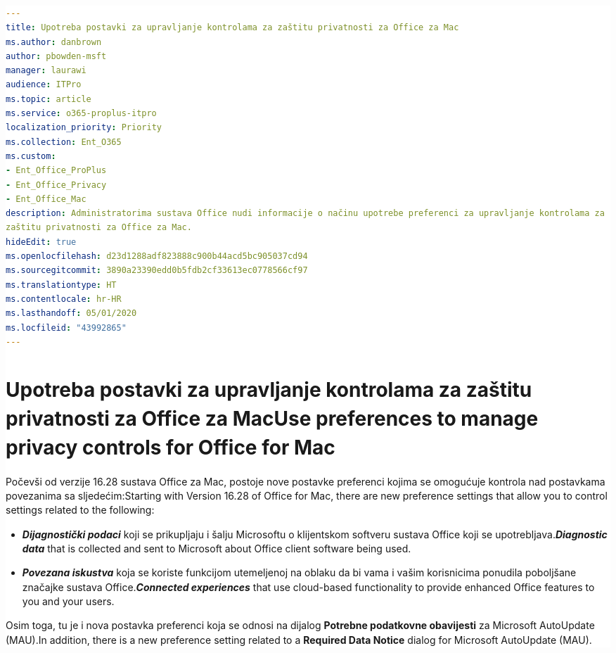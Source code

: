 ```yaml
---
title: Upotreba postavki za upravljanje kontrolama za zaštitu privatnosti za Office za Mac
ms.author: danbrown
author: pbowden-msft
manager: laurawi
audience: ITPro
ms.topic: article
ms.service: o365-proplus-itpro
localization_priority: Priority
ms.collection: Ent_O365
ms.custom:
- Ent_Office_ProPlus
- Ent_Office_Privacy
- Ent_Office_Mac
description: Administratorima sustava Office nudi informacije o načinu upotrebe preferenci za upravljanje kontrolama za zaštitu privatnosti za Office za Mac.
hideEdit: true
ms.openlocfilehash: d23d1288adf823888c900b44acd5bc905037cd94
ms.sourcegitcommit: 3890a23390edd0b5fdb2cf33613ec0778566cf97
ms.translationtype: HT
ms.contentlocale: hr-HR
ms.lasthandoff: 05/01/2020
ms.locfileid: "43992865"
---
```

# <a name="use-preferences-to-manage-privacy-controls-for-office-for-mac"></a><span data-ttu-id="ef981-103">Upotreba postavki za upravljanje kontrolama za zaštitu privatnosti za Office za Mac</span><span class="sxs-lookup"><span data-stu-id="ef981-103">Use preferences to manage privacy controls for Office for Mac</span></span>

<span data-ttu-id="ef981-104">Počevši od verzije 16.28 sustava Office za Mac, postoje nove postavke preferenci kojima se omogućuje kontrola nad postavkama povezanima sa sljedećim:</span><span class="sxs-lookup"><span data-stu-id="ef981-104">Starting with Version 16.28 of Office for Mac, there are new preference settings that allow you to control settings related to the following:</span></span>

- <span data-ttu-id="ef981-105">***Dijagnostički podaci*** koji se prikupljaju i šalju Microsoftu o klijentskom softveru sustava Office koji se upotrebljava.</span><span class="sxs-lookup"><span data-stu-id="ef981-105">***Diagnostic data*** that is collected and sent to Microsoft about Office client software being used.</span></span>

- <span data-ttu-id="ef981-106">***Povezana iskustva*** koja se koriste funkcijom utemeljenoj na oblaku da bi vama i vašim korisnicima ponudila poboljšane značajke sustava Office.</span><span class="sxs-lookup"><span data-stu-id="ef981-106">***Connected experiences*** that use cloud-based functionality to provide enhanced Office features to you and your users.</span></span>

<span data-ttu-id="ef981-107">Osim toga, tu je i nova postavka preferenci koja se odnosi na dijalog **Potrebne podatkovne obavijesti** za Microsoft AutoUpdate (MAU).</span><span class="sxs-lookup"><span data-stu-id="ef981-107">In addition, there is a new preference setting related to a **Required Data Notice** dialog for Microsoft AutoUpdate (MAU).</span></span>
